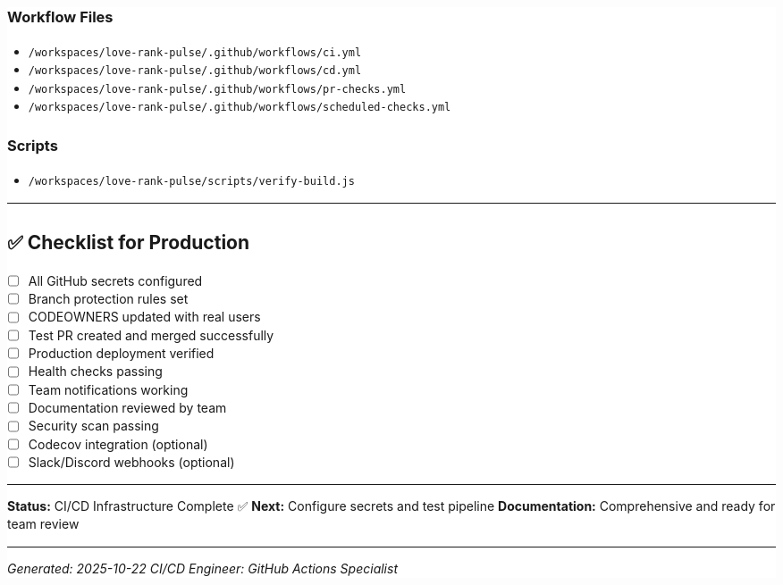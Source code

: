 ### Workflow Files
- `/workspaces/love-rank-pulse/.github/workflows/ci.yml`
- `/workspaces/love-rank-pulse/.github/workflows/cd.yml`
- `/workspaces/love-rank-pulse/.github/workflows/pr-checks.yml`
- `/workspaces/love-rank-pulse/.github/workflows/scheduled-checks.yml`

### Scripts
- `/workspaces/love-rank-pulse/scripts/verify-build.js`

---

## ✅ Checklist for Production

- [ ] All GitHub secrets configured
- [ ] Branch protection rules set
- [ ] CODEOWNERS updated with real users
- [ ] Test PR created and merged successfully
- [ ] Production deployment verified
- [ ] Health checks passing
- [ ] Team notifications working
- [ ] Documentation reviewed by team
- [ ] Security scan passing
- [ ] Codecov integration (optional)
- [ ] Slack/Discord webhooks (optional)

---

**Status:** CI/CD Infrastructure Complete ✅
**Next:** Configure secrets and test pipeline
**Documentation:** Comprehensive and ready for team review

---

*Generated: 2025-10-22*
*CI/CD Engineer: GitHub Actions Specialist*
